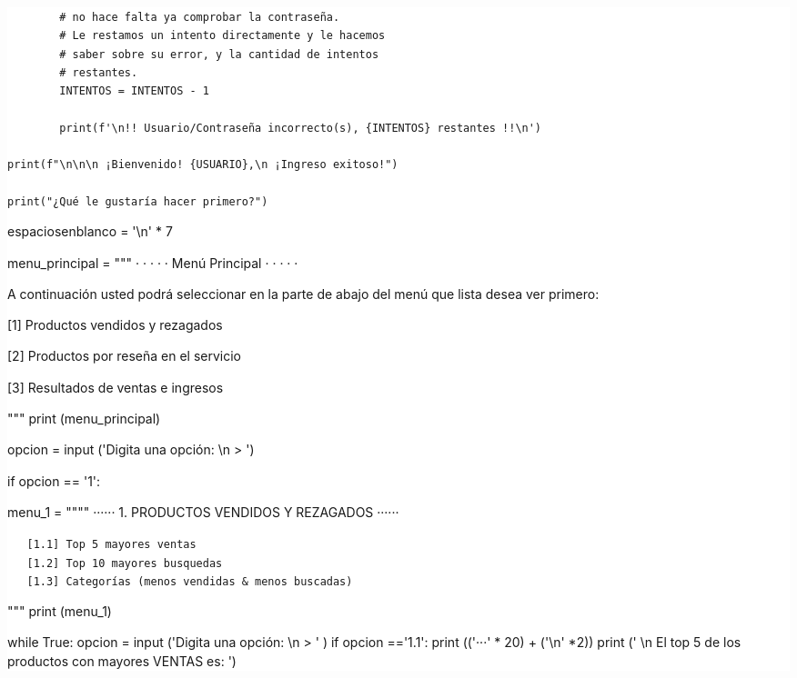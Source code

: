             # no hace falta ya comprobar la contraseña.
            # Le restamos un intento directamente y le hacemos
            # saber sobre su error, y la cantidad de intentos
            # restantes.
            INTENTOS = INTENTOS - 1
            
            print(f'\n!! Usuario/Contraseña incorrecto(s), {INTENTOS} restantes !!\n')

    print(f"\n\n\n ¡Bienvenido! {USUARIO},\n ¡Ingreso exitoso!")

    print("¿Qué le gustaría hacer primero?")


    
espaciosenblanco = '\n' * 7

menu_principal = """
· · · · · Menú Principal · · · · ·

A continuación usted podrá seleccionar en la 
parte de abajo del menú que lista desea ver primero:

[1] Productos vendidos y rezagados

[2] Productos por reseña en el servicio

[3] Resultados de ventas e ingresos


"""
print (menu_principal)

opcion = input ('Digita una opción: \n > ')


if opcion == '1':

  menu_1 = """" 
      ······  1. PRODUCTOS VENDIDOS Y REZAGADOS ······ 

       [1.1] Top 5 mayores ventas
       [1.2] Top 10 mayores busquedas
       [1.3] Categorías (menos vendidas & menos buscadas)


  """ 
  print (menu_1)

  while True:
    opcion = input ('Digita una opción: \n > ' )
    if opcion =='1.1':
      print (('···' * 20) + ('\n' *2))
      print (' \n El top 5 de los productos con mayores VENTAS es: ')
    
  